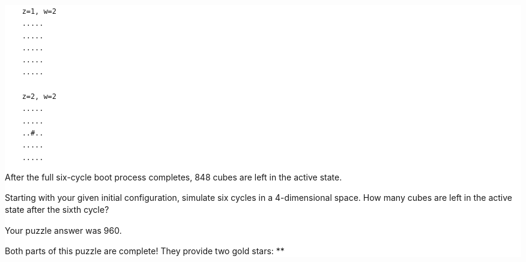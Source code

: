         z=1, w=2
        .....
        .....
        .....
        .....
        .....

        z=2, w=2
        .....
        .....
        ..#..
        .....
        .....

After the full six-cycle boot process completes, 848 cubes are left in the active state.

Starting with your given initial configuration, simulate six cycles in a 4-dimensional space. How many cubes are left in the active state after the sixth cycle?

Your puzzle answer was 960.

Both parts of this puzzle are complete! They provide two gold stars: **
